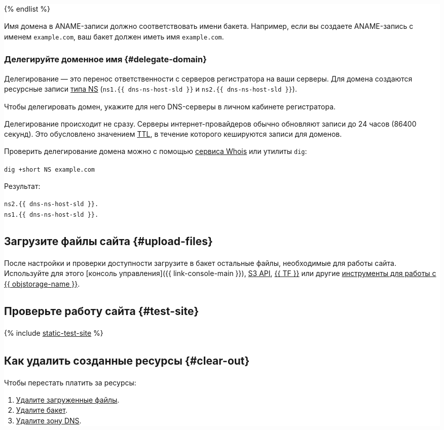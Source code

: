 {% endlist %}

Имя домена в ANAME-записи должно соответствовать имени бакета. Например, если вы создаете ANAME-запись с именем `example.com`, ваш бакет должен иметь имя `example.com`.

### Делегируйте доменное имя {#delegate-domain}

Делегирование — это перенос ответственности с серверов регистратора на ваши серверы. Для домена создаются ресурсные записи [типа NS](../../dns/concepts/resource-record.md#ns) (`ns1.{{ dns-ns-host-sld }}` и `ns2.{{ dns-ns-host-sld }}`).

Чтобы делегировать домен, укажите для него DNS-серверы в личном кабинете регистратора.

Делегирование происходит не сразу. Серверы интернет-провайдеров обычно обновляют записи до 24 часов (86400 секунд). Это обусловлено значением [TTL](https://ru.wikipedia.org/wiki/Time_to_live), в течение которого кешируются записи для доменов.

Проверить делегирование домена можно с помощью [сервиса Whois](https://www.reg.ru/whois/check_site) или утилиты `dig`:

```bash
dig +short NS example.com
```

Результат:

```text
ns2.{{ dns-ns-host-sld }}.
ns1.{{ dns-ns-host-sld }}.
```

## Загрузите файлы сайта {#upload-files}

После настройки и проверки доступности загрузите в бакет остальные файлы, необходимые для работы сайта. Используйте для этого [консоль управления]({{ link-console-main }}), [S3 API](../../storage/s3/api-ref/object/upload.md), [{{ TF }}](../../tutorials/infrastructure-management/terraform-quickstart.md) или другие [инструменты для работы с {{ objstorage-name }}](../../storage/tools/).

## Проверьте работу сайта {#test-site}

{% include [static-test-site](../_tutorials_includes/static-test-site.md) %}

## Как удалить созданные ресурсы {#clear-out}

Чтобы перестать платить за ресурсы:
1. [Удалите загруженные файлы](../../storage/operations/objects/delete.md).
1. [Удалите бакет](../../storage/operations/buckets/delete.md).
1. [Удалите зону DNS](../../dns/operations/zone-delete.md).